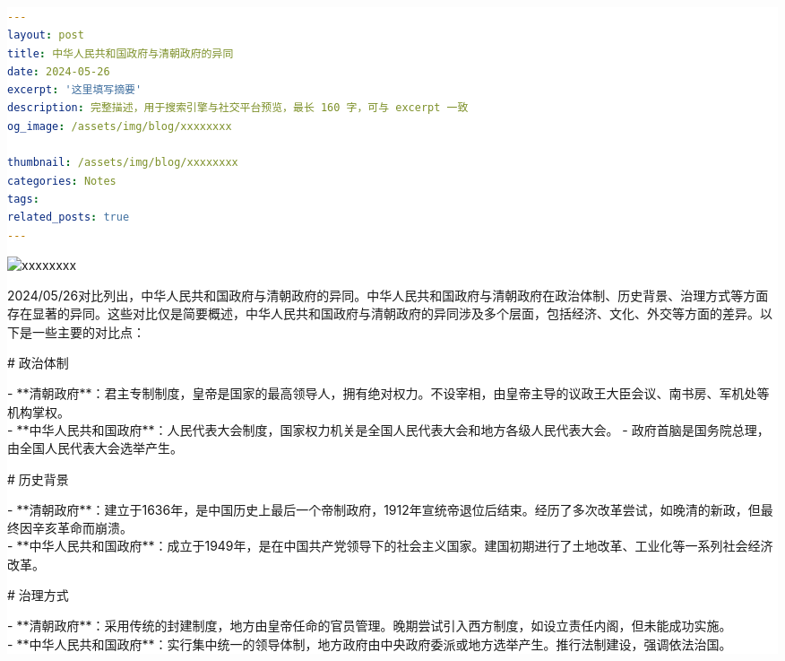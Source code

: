 ```yaml
---
layout: post
title: 中华人民共和国政府与清朝政府的异同
date: 2024-05-26
excerpt: '这里填写摘要'
description: 完整描述，用于搜索引擎与社交平台预览，最长 160 字，可与 excerpt 一致
og_image: /assets/img/blog/xxxxxxxx

thumbnail: /assets/img/blog/xxxxxxxx
categories: Notes
tags: 
related_posts: true
---
```


<img src="/assets/img/blog/xxxxxxxx" style="width:100%;" alt="xxxxxxxx">

2024/05/26对比列出，中华人民共和国政府与清朝政府的异同。中华人民共和国政府与清朝政府在政治体制、历史背景、治理方式等方面存在显著的异同。这些对比仅是简要概述，中华人民共和国政府与清朝政府的异同涉及多个层面，包括经济、文化、外交等方面的差异。以下是一些主要的对比点：  
  
\# 政治体制  
  
\- \*\*清朝政府\*\*：君主专制制度，皇帝是国家的最高领导人，拥有绝对权力。不设宰相，由皇帝主导的议政王大臣会议、南书房、军机处等机构掌权。  
\- \*\*中华人民共和国政府\*\*：人民代表大会制度，国家权力机关是全国人民代表大会和地方各级人民代表大会。 - 政府首脑是国务院总理，由全国人民代表大会选举产生。  
  
\# 历史背景  
  
\- \*\*清朝政府\*\*：建立于1636年，是中国历史上最后一个帝制政府，1912年宣统帝退位后结束。经历了多次改革尝试，如晚清的新政，但最终因辛亥革命而崩溃。  
\- \*\*中华人民共和国政府\*\*：成立于1949年，是在中国共产党领导下的社会主义国家。建国初期进行了土地改革、工业化等一系列社会经济改革。  
  
\# 治理方式  
  
\- \*\*清朝政府\*\*：采用传统的封建制度，地方由皇帝任命的官员管理。晚期尝试引入西方制度，如设立责任内阁，但未能成功实施。  
\- \*\*中华人民共和国政府\*\*：实行集中统一的领导体制，地方政府由中央政府委派或地方选举产生。推行法制建设，强调依法治国。